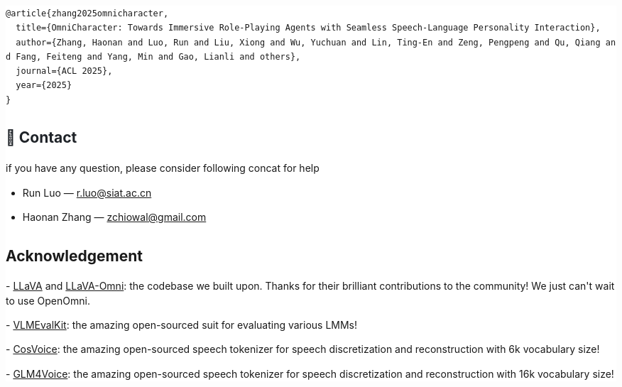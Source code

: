 ```
@article{zhang2025omnicharacter,
  title={OmniCharacter: Towards Immersive Role-Playing Agents with Seamless Speech-Language Personality Interaction},
  author={Zhang, Haonan and Luo, Run and Liu, Xiong and Wu, Yuchuan and Lin, Ting-En and Zeng, Pengpeng and Qu, Qiang and Fang, Feiteng and Yang, Min and Gao, Lianli and others},
  journal={ACL 2025},
  year={2025}
}
```
## <font style="color:rgb(31, 35, 40);">📧 </font><font style="color:rgb(31, 35, 40);">Contact</font> 

if you have any question, please consider following concat for help

- Run Luo — r.luo@siat.ac.cn

- Haonan Zhang — zchiowal@gmail.com


## Acknowledgement

\- [LLaVA](https://github.com/haotian-liu/LLaVA) and [LLaVA-Omni](https://github.com/ictnlp/LLaMA-Omni): the codebase we built upon. Thanks for their brilliant contributions to the community! We just can't wait to use OpenOmni.

\- [VLMEvalKit](https://github.com/open-compass/VLMEvalKit): the amazing open-sourced suit for evaluating various LMMs!

\- [CosVoice](https://github.com/FunAudioLLM/CosyVoice): the amazing open-sourced speech tokenizer for speech discretization and reconstruction with 6k vocabulary size!

\- [GLM4Voice](https://github.com/THUDM/GLM-4-Voice): the amazing open-sourced speech tokenizer for speech discretization and reconstruction with 16k vocabulary size!
